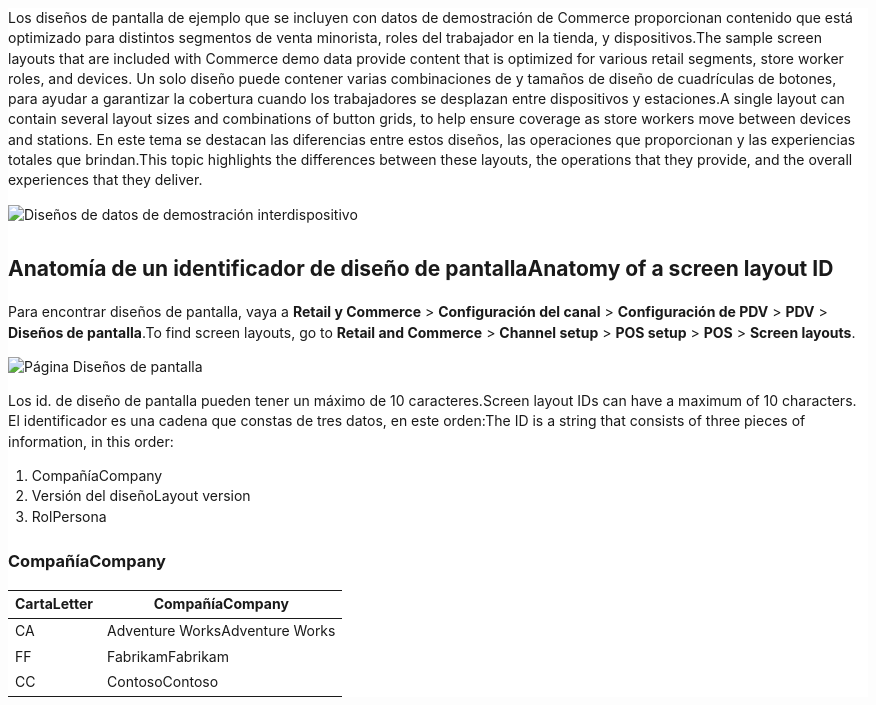 <span data-ttu-id="9dbf3-106">Los diseños de pantalla de ejemplo que se incluyen con datos de demostración de Commerce proporcionan contenido que está optimizado para distintos segmentos de venta minorista, roles del trabajador en la tienda, y dispositivos.</span><span class="sxs-lookup"><span data-stu-id="9dbf3-106">The sample screen layouts that are included with Commerce demo data provide content that is optimized for various retail segments, store worker roles, and devices.</span></span> <span data-ttu-id="9dbf3-107">Un solo diseño puede contener varias combinaciones de y tamaños de diseño de cuadrículas de botones, para ayudar a garantizar la cobertura cuando los trabajadores se desplazan entre dispositivos y estaciones.</span><span class="sxs-lookup"><span data-stu-id="9dbf3-107">A single layout can contain several layout sizes and combinations of button grids, to help ensure coverage as store workers move between devices and stations.</span></span> <span data-ttu-id="9dbf3-108">En este tema se destacan las diferencias entre estos diseños, las operaciones que proporcionan y las experiencias totales que brindan.</span><span class="sxs-lookup"><span data-stu-id="9dbf3-108">This topic highlights the differences between these layouts, the operations that they provide, and the overall experiences that they deliver.</span></span>

![Diseños de datos de demostración interdispositivo](../commerce/media/demo-screen-layouts-fig-1-1.png)

## <a name="anatomy-of-a-screen-layout-id"></a><span data-ttu-id="9dbf3-110">Anatomía de un identificador de diseño de pantalla</span><span class="sxs-lookup"><span data-stu-id="9dbf3-110">Anatomy of a screen layout ID</span></span>

<span data-ttu-id="9dbf3-111">Para encontrar diseños de pantalla, vaya a **Retail y Commerce** \> **Configuración del canal** \> **Configuración de PDV** \> **PDV** \> **Diseños de pantalla**.</span><span class="sxs-lookup"><span data-stu-id="9dbf3-111">To find screen layouts, go to **Retail and Commerce** \> **Channel setup** \> **POS setup** \> **POS** \> **Screen layouts**.</span></span>

![Página Diseños de pantalla](../commerce/media/demo-screen-layouts-fig-2-1.png)

<span data-ttu-id="9dbf3-113">Los id. de diseño de pantalla pueden tener un máximo de 10 caracteres.</span><span class="sxs-lookup"><span data-stu-id="9dbf3-113">Screen layout IDs can have a maximum of 10 characters.</span></span> <span data-ttu-id="9dbf3-114">El identificador es una cadena que constas de tres datos, en este orden:</span><span class="sxs-lookup"><span data-stu-id="9dbf3-114">The ID is a string that consists of three pieces of information, in this order:</span></span>

1. <span data-ttu-id="9dbf3-115">Compañía</span><span class="sxs-lookup"><span data-stu-id="9dbf3-115">Company</span></span>
2. <span data-ttu-id="9dbf3-116">Versión del diseño</span><span class="sxs-lookup"><span data-stu-id="9dbf3-116">Layout version</span></span>
3. <span data-ttu-id="9dbf3-117">Rol</span><span class="sxs-lookup"><span data-stu-id="9dbf3-117">Persona</span></span>

### <a name="company"></a><span data-ttu-id="9dbf3-118">Compañía</span><span class="sxs-lookup"><span data-stu-id="9dbf3-118">Company</span></span>

| <span data-ttu-id="9dbf3-119">Carta</span><span class="sxs-lookup"><span data-stu-id="9dbf3-119">Letter</span></span> | <span data-ttu-id="9dbf3-120">Compañía</span><span class="sxs-lookup"><span data-stu-id="9dbf3-120">Company</span></span>         |
|--------|-----------------|
| <span data-ttu-id="9dbf3-121">C</span><span class="sxs-lookup"><span data-stu-id="9dbf3-121">A</span></span>      | <span data-ttu-id="9dbf3-122">Adventure Works</span><span class="sxs-lookup"><span data-stu-id="9dbf3-122">Adventure Works</span></span> |
| <span data-ttu-id="9dbf3-123">F</span><span class="sxs-lookup"><span data-stu-id="9dbf3-123">F</span></span>      | <span data-ttu-id="9dbf3-124">Fabrikam</span><span class="sxs-lookup"><span data-stu-id="9dbf3-124">Fabrikam</span></span>        |
| <span data-ttu-id="9dbf3-125">C</span><span class="sxs-lookup"><span data-stu-id="9dbf3-125">C</span></span>      | <span data-ttu-id="9dbf3-126">Contoso</span><span class="sxs-lookup"><span data-stu-id="9dbf3-126">Contoso</span></span>         |
